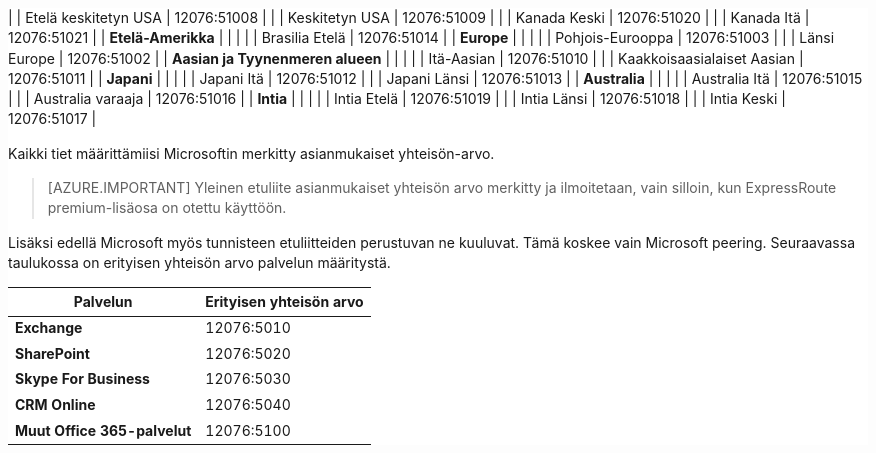 |    | Etelä keskitetyn USA | 12076:51008 |
|    | Keskitetyn USA | 12076:51009 |
|    | Kanada Keski | 12076:51020 |
|    | Kanada Itä | 12076:51021 |
| **Etelä-Amerikka** |  |  |
|    | Brasilia Etelä | 12076:51014 |
| **Europe** |    |  |
|    | Pohjois-Eurooppa | 12076:51003 |
|    | Länsi Europe | 12076:51002 |
| **Aasian ja Tyynenmeren alueen** |    |   |
|    | Itä-Aasian | 12076:51010 |
|    | Kaakkoisaasialaiset Aasian | 12076:51011 |
| **Japani** |     |   |
|    | Japani Itä | 12076:51012 |
|    | Japani Länsi | 12076:51013 |
| **Australia** |    |   | 
|    | Australia Itä | 12076:51015 |
|    | Australia varaaja | 12076:51016 |
| **Intia** |    |   |
|    | Intia Etelä | 12076:51019 |
|    | Intia Länsi | 12076:51018 |
|    | Intia Keski | 12076:51017 |

Kaikki tiet määrittämiisi Microsoftin merkitty asianmukaiset yhteisön-arvo. 

>[AZURE.IMPORTANT] Yleinen etuliite asianmukaiset yhteisön arvo merkitty ja ilmoitetaan, vain silloin, kun ExpressRoute premium-lisäosa on otettu käyttöön.


Lisäksi edellä Microsoft myös tunnisteen etuliitteiden perustuvan ne kuuluvat. Tämä koskee vain Microsoft peering. Seuraavassa taulukossa on erityisen yhteisön arvo palvelun määritystä.

| **Palvelun** | **Erityisen yhteisön arvo** |
|---|---|
| **Exchange** | 12076:5010 |
| **SharePoint** | 12076:5020 |
| **Skype For Business** | 12076:5030 |
| **CRM Online** | 12076:5040 |
| **Muut Office 365-palvelut** | 12076:5100 |

